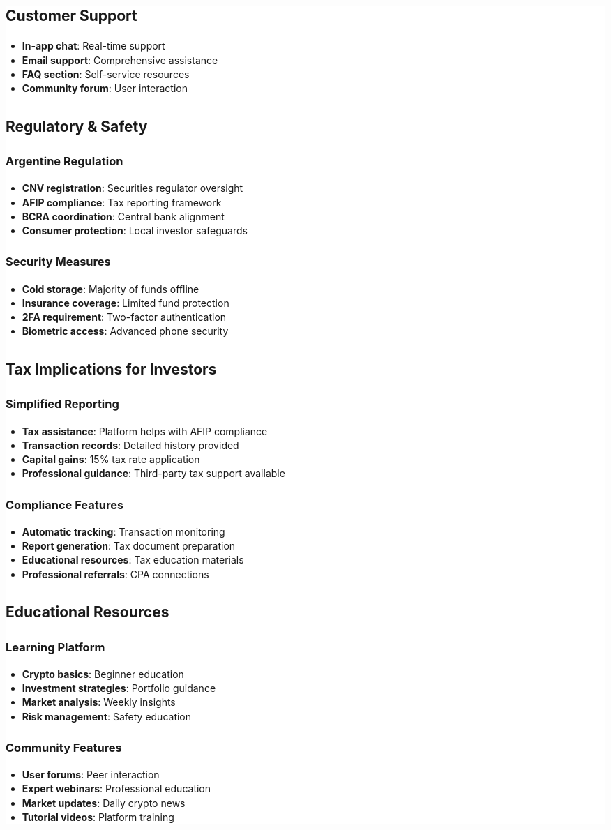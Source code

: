 ## Customer Support
- **In-app chat**: Real-time support
- **Email support**: Comprehensive assistance
- **FAQ section**: Self-service resources
- **Community forum**: User interaction

## Regulatory & Safety

### Argentine Regulation
- **CNV registration**: Securities regulator oversight
- **AFIP compliance**: Tax reporting framework
- **BCRA coordination**: Central bank alignment
- **Consumer protection**: Local investor safeguards

### Security Measures
- **Cold storage**: Majority of funds offline
- **Insurance coverage**: Limited fund protection
- **2FA requirement**: Two-factor authentication
- **Biometric access**: Advanced phone security

## Tax Implications for Investors

### Simplified Reporting
- **Tax assistance**: Platform helps with AFIP compliance
- **Transaction records**: Detailed history provided
- **Capital gains**: 15% tax rate application
- **Professional guidance**: Third-party tax support available

### Compliance Features
- **Automatic tracking**: Transaction monitoring
- **Report generation**: Tax document preparation
- **Educational resources**: Tax education materials
- **Professional referrals**: CPA connections

## Educational Resources

### Learning Platform
- **Crypto basics**: Beginner education
- **Investment strategies**: Portfolio guidance
- **Market analysis**: Weekly insights
- **Risk management**: Safety education

### Community Features
- **User forums**: Peer interaction
- **Expert webinars**: Professional education
- **Market updates**: Daily crypto news
- **Tutorial videos**: Platform training
